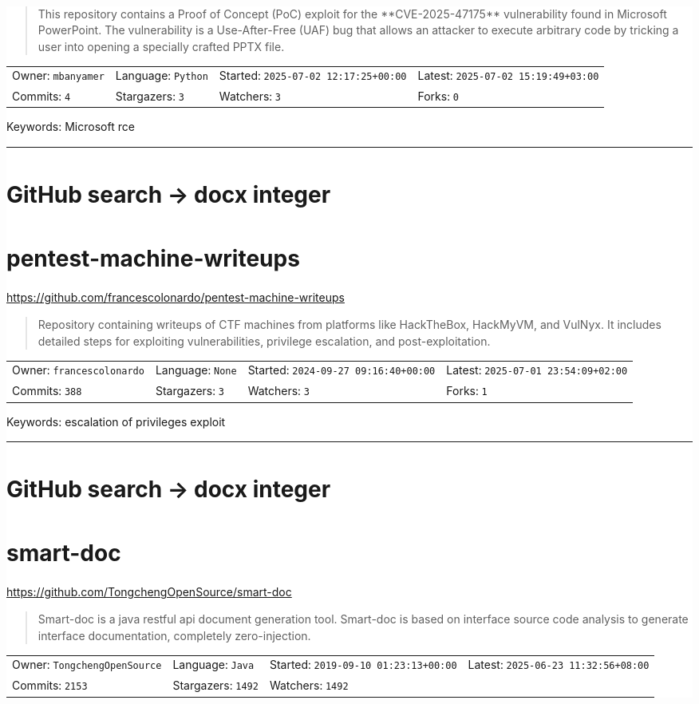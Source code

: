 <blockquote>
This repository contains a Proof of Concept (PoC) exploit for the **CVE-2025-47175** vulnerability found in Microsoft PowerPoint.   The vulnerability is a Use-After-Free (UAF) bug that allows an attacker to execute arbitrary code by tricking a user into opening a specially crafted PPTX file.
</blockquote>

<table><tr>
<tr><td>Owner: <code>mbanyamer</code></td>
    <td>Language: <code>Python</code></td>
    <td>Started: <code>2025-07-02 12:17:25+00:00</code></td>
    <td>Latest: <code>2025-07-02 15:19:49+03:00</code></td></tr>
<tr><td>Commits: <code>4</code></td>
    <td>Stargazers: <code>3</code></td>
    <td>Watchers: <code>3</code></td>
    <td>Forks: <code>0</code></td></tr>
</table>
Keywords: Microsoft rce

---

# GitHub search -> docx integer
# pentest-machine-writeups

https://github.com/francescolonardo/pentest-machine-writeups
<blockquote>
Repository containing writeups of CTF machines from platforms like HackTheBox, HackMyVM, and VulNyx. It includes detailed steps for exploiting vulnerabilities, privilege escalation, and post-exploitation.
</blockquote>

<table><tr>
<tr><td>Owner: <code>francescolonardo</code></td>
    <td>Language: <code>None</code></td>
    <td>Started: <code>2024-09-27 09:16:40+00:00</code></td>
    <td>Latest: <code>2025-07-01 23:54:09+02:00</code></td></tr>
<tr><td>Commits: <code>388</code></td>
    <td>Stargazers: <code>3</code></td>
    <td>Watchers: <code>3</code></td>
    <td>Forks: <code>1</code></td></tr>
</table>
Keywords: escalation of privileges exploit

---

# GitHub search -> docx integer
# smart-doc

https://github.com/TongchengOpenSource/smart-doc
<blockquote>
Smart-doc is a java restful api document generation tool. Smart-doc is based on interface source code analysis to generate interface documentation, completely zero-injection.
</blockquote>

<table><tr>
<tr><td>Owner: <code>TongchengOpenSource</code></td>
    <td>Language: <code>Java</code></td>
    <td>Started: <code>2019-09-10 01:23:13+00:00</code></td>
    <td>Latest: <code>2025-06-23 11:32:56+08:00</code></td></tr>
<tr><td>Commits: <code>2153</code></td>
    <td>Stargazers: <code>1492</code></td>
    <td>Watchers: <code>1492</code></td>